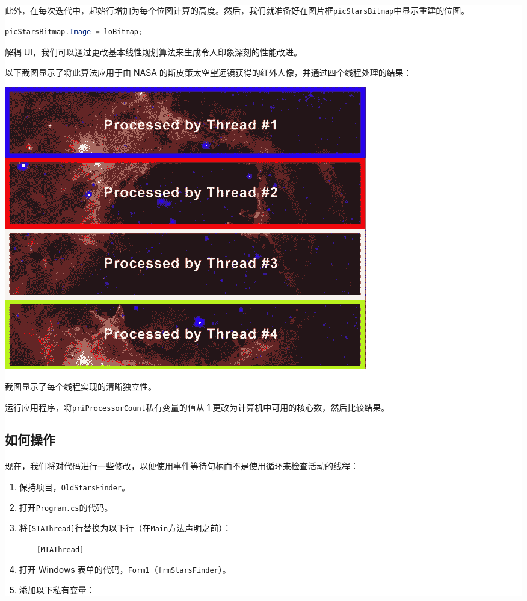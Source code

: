 此外，在每次迭代中，起始行增加为每个位图计算的高度。然后，我们就准备好在图片框`picStarsBitmap`中显示重建的位图。

```cs
picStarsBitmap.Image = loBitmap;
```

解耦 UI，我们可以通过更改基本线性规划算法来生成令人印象深刻的性能改进。

以下截图显示了将此算法应用于由 NASA 的斯皮策太空望远镜获得的红外人像，并通过四个线程处理的结果：

![线程间的信号](img/8321EN_04_06.jpg)

截图显示了每个线程实现的清晰独立性。

运行应用程序，将`priProcessorCount`私有变量的值从 1 更改为计算机中可用的核心数，然后比较结果。

## 如何操作

现在，我们将对代码进行一些修改，以便使用事件等待句柄而不是使用循环来检查活动的线程：

1.  保持项目，`OldStarsFinder`。

1.  打开`Program.cs`的代码。

1.  将`[STAThread]`行替换为以下行（在`Main`方法声明之前）：

    ```cs
        [MTAThread]
    ```

1.  打开 Windows 表单的代码，`Form1`（`frmStarsFinder`）。

1.  添加以下私有变量：
